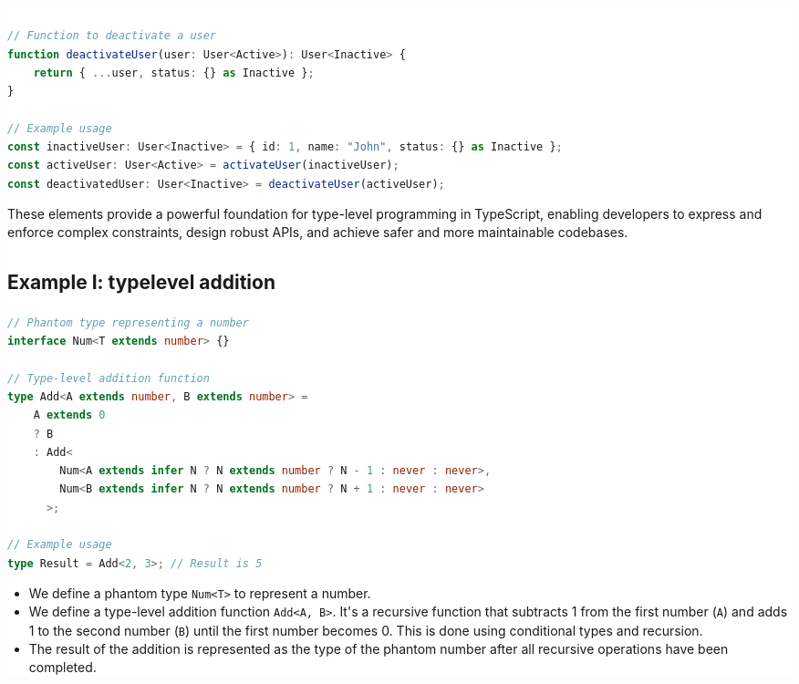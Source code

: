 ```ts

// Function to deactivate a user
function deactivateUser(user: User<Active>): User<Inactive> {
    return { ...user, status: {} as Inactive };
}

// Example usage
const inactiveUser: User<Inactive> = { id: 1, name: "John", status: {} as Inactive };
const activeUser: User<Active> = activateUser(inactiveUser);
const deactivatedUser: User<Inactive> = deactivateUser(activeUser);

```


These elements provide a powerful foundation for type-level programming in TypeScript, enabling developers to express and enforce complex constraints, design robust APIs, and achieve safer and more maintainable codebases.

## Example I:  typelevel addition
```ts
// Phantom type representing a number
interface Num<T extends number> {}

// Type-level addition function
type Add<A extends number, B extends number> =
    A extends 0
    ? B
    : Add<
        Num<A extends infer N ? N extends number ? N - 1 : never : never>,
        Num<B extends infer N ? N extends number ? N + 1 : never : never>
      >;

// Example usage
type Result = Add<2, 3>; // Result is 5

```

- We define a phantom type `Num<T>` to represent a number.
- We define a type-level addition function `Add<A, B>`. It's a recursive function that subtracts 1 from the first number (`A`) and adds 1 to the second number (`B`) until the first number becomes 0. This is done using conditional types and recursion.
- The result of the addition is represented as the type of the phantom number after all recursive operations have been completed.



